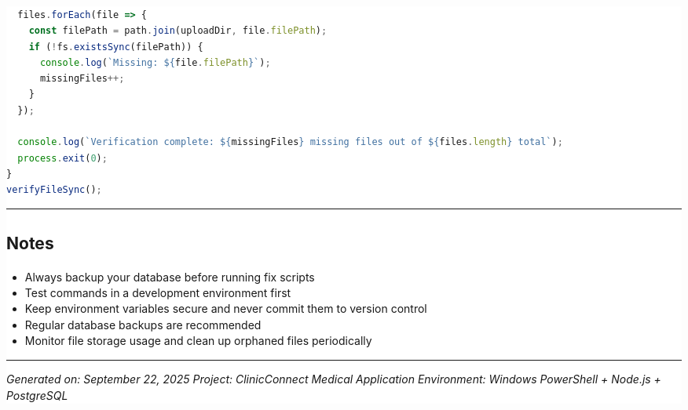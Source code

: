 ```typescript
  files.forEach(file => {
    const filePath = path.join(uploadDir, file.filePath);
    if (!fs.existsSync(filePath)) {
      console.log(`Missing: ${file.filePath}`);
      missingFiles++;
    }
  });
  
  console.log(`Verification complete: ${missingFiles} missing files out of ${files.length} total`);
  process.exit(0);
}
verifyFileSync();
```

---

## Notes

- Always backup your database before running fix scripts
- Test commands in a development environment first
- Keep environment variables secure and never commit them to version control
- Regular database backups are recommended
- Monitor file storage usage and clean up orphaned files periodically

---

*Generated on: September 22, 2025*
*Project: ClinicConnect Medical Application*
*Environment: Windows PowerShell + Node.js + PostgreSQL*